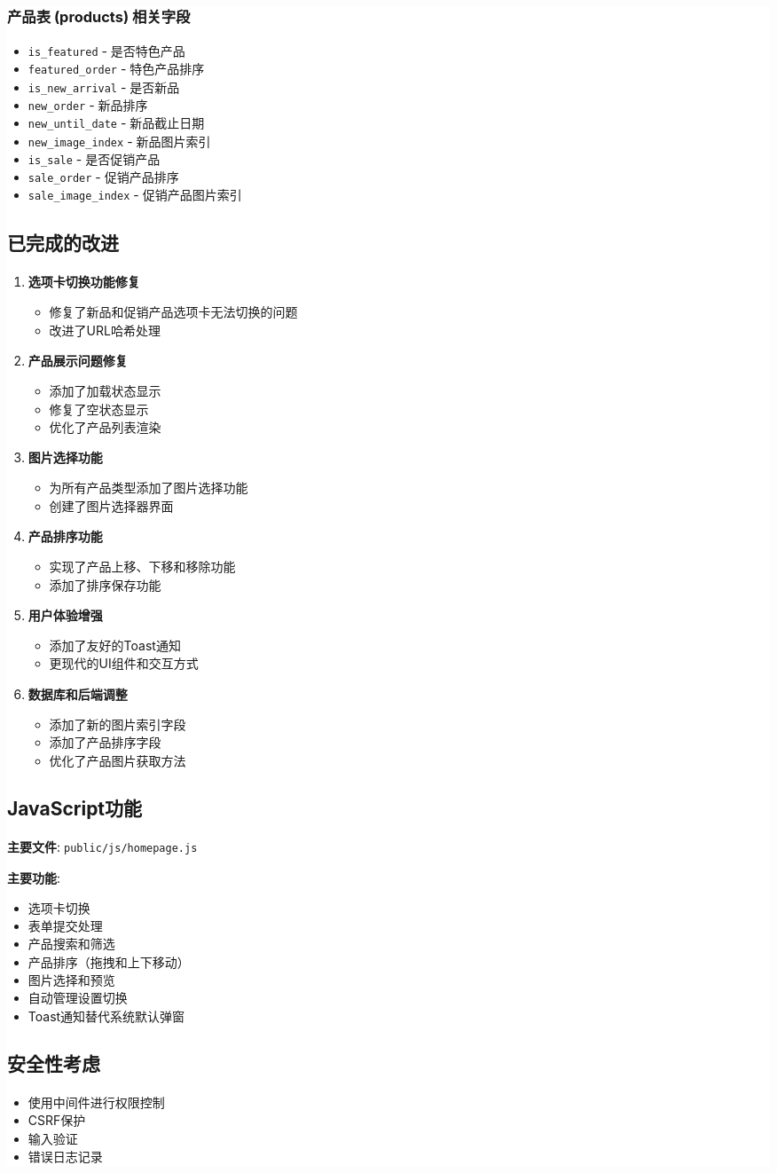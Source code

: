 ### 产品表 (products) 相关字段
- `is_featured` - 是否特色产品
- `featured_order` - 特色产品排序
- `is_new_arrival` - 是否新品
- `new_order` - 新品排序
- `new_until_date` - 新品截止日期
- `new_image_index` - 新品图片索引
- `is_sale` - 是否促销产品
- `sale_order` - 促销产品排序
- `sale_image_index` - 促销产品图片索引

## 已完成的改进

1. **选项卡切换功能修复**
   - 修复了新品和促销产品选项卡无法切换的问题
   - 改进了URL哈希处理

2. **产品展示问题修复**
   - 添加了加载状态显示
   - 修复了空状态显示
   - 优化了产品列表渲染

3. **图片选择功能**
   - 为所有产品类型添加了图片选择功能
   - 创建了图片选择器界面

4. **产品排序功能**
   - 实现了产品上移、下移和移除功能
   - 添加了排序保存功能

5. **用户体验增强**
   - 添加了友好的Toast通知
   - 更现代的UI组件和交互方式

6. **数据库和后端调整**
   - 添加了新的图片索引字段
   - 添加了产品排序字段
   - 优化了产品图片获取方法

## JavaScript功能

**主要文件**: `public/js/homepage.js`

**主要功能**:
- 选项卡切换
- 表单提交处理
- 产品搜索和筛选
- 产品排序（拖拽和上下移动）
- 图片选择和预览
- 自动管理设置切换
- Toast通知替代系统默认弹窗

## 安全性考虑
- 使用中间件进行权限控制
- CSRF保护
- 输入验证
- 错误日志记录
